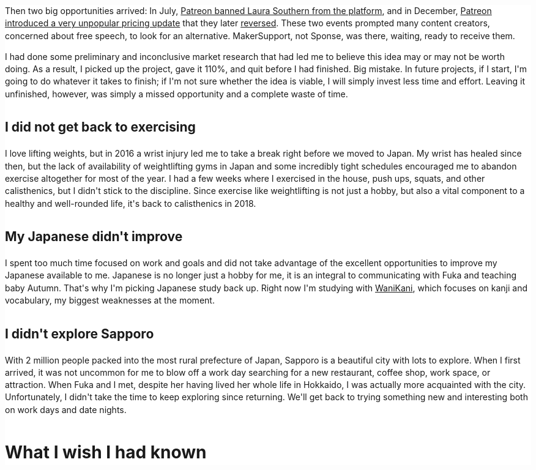 Then two big opportunities arrived: In July, [Patreon banned Laura Southern from the platform](https://www.youtube.com/watch?v=YmcK6GvgVPs), and in December, [Patreon introduced a very unpopular pricing update](https://blog.patreon.com/updating-patreons-fee-structure/) that they later [reversed](https://blog.patreon.com/not-rolling-out-fees-change/). These two events prompted many content creators, concerned about free speech, to look for an alternative. MakerSupport, not Sponse, was there, waiting, ready to receive them.

I had done some preliminary and inconclusive market research that had led me to believe this idea may or may not be worth doing. As a result, I picked up the project, gave it 110%, and quit before I had finished. Big mistake. In future projects, if I start, I'm going to do whatever it takes to finish; if I'm not sure whether the idea is viable, I will simply invest less time and effort. Leaving it unfinished, however, was simply a missed opportunity and a complete waste of time.

## I did not get back to exercising

I love lifting weights, but in 2016 a wrist injury led me to take a break right before we moved to Japan. My wrist has healed since then, but the lack of availability of weightlifting gyms in Japan and some incredibly tight schedules encouraged me to abandon exercise altogether for most of the year. I had a few weeks where I exercised in the house, push ups, squats, and other calisthenics, but I didn't stick to the discipline. Since exercise like weightlifting is not just a hobby, but also a vital component to a healthy and well-rounded life, it's back to calisthenics in 2018. 

## My Japanese didn't improve

I spent too much time focused on work and goals and did not take advantage of the excellent opportunities to improve my Japanese available to me. Japanese is no longer just a hobby for me, it is an integral to communicating with Fuka and teaching baby Autumn. That's why I'm picking Japanese study back up. Right now I'm studying with [WaniKani](http://wanikani.com), which focuses on kanji and vocabulary, my biggest weaknesses at the moment.

## I didn't explore Sapporo

With 2 million people packed into the most rural prefecture of Japan, Sapporo is a beautiful city with lots to explore. When I first arrived, it was not uncommon for me to blow off a work day searching for a new restaurant, coffee shop, work space, or attraction. When Fuka and I met, despite her having lived her whole life in Hokkaido, I was actually more acquainted with the city. Unfortunately, I didn't take the time to keep exploring since returning. We'll get back to trying something new and interesting both on work days and date nights.

# What I wish I had known
